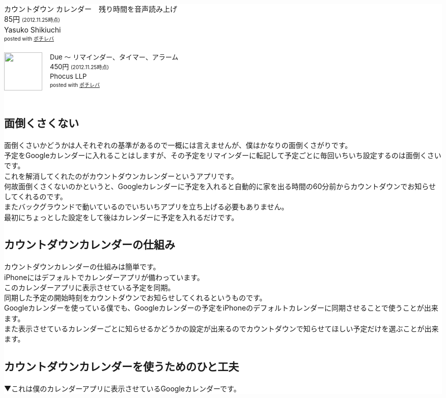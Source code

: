 <div class="pochi_name"><span class="removed_link" title="click.linksynergy.com/fs-bin/click?id=d2yYUp776R4&amp;subid=&amp;offerid=94348.1&amp;type=3&amp;tmpid=3910&amp;RD_PARM1=https%253A%252F%252Fitunes.apple.com%252Fjp%252Fapp%252Fkauntodaun-karenda-canri-shi%252Fid377342372%253Fmt%253D8%2526uo%253D4">カウントダウン カレンダー　残り時間を音声読み上げ</span></div>
<div class="pochi_price" style="display:inline;">85円</div>
<div class="pochi_time" style="font-size:x-small;display:inline;">(2012.11.25時点)</div>
<div class="pochi_seller"><span class="removed_link" title="click.linksynergy.com/fs-bin/click?id=d2yYUp776R4&amp;subid=&amp;offerid=94348.1&amp;type=3&amp;tmpid=3910&amp;RD_PARM1=https%253A%252F%252Fitunes.apple.com%252Fjp%252Fartist%252Fyasuko-shikiuchi%252Fid316029096%253Fuo%253D4">Yasuko Shikiuchi</span></div>
<div class="pochi_post" style="font-size:x-small;">posted with <a href="https://pochireba.com">ポチレバ</a></div>
</div>
<div class="pochireba-footer" style="clear: left"></div>
</div>
<div class="pochireba" style="text-align:left;font-size:small;padding:20px 0;/zoom: 1;overflow: hidden;"><span class="removed_link" title="click.linksynergy.com/fs-bin/click?id=d2yYUp776R4&amp;subid=&amp;offerid=94348.1&amp;type=3&amp;tmpid=3910&amp;RD_PARM1=https%253A%252F%252Fitunes.apple.com%252Fjp%252Fapp%252Fdue-rimainda-taima-aramu%252Fid390017969%253Fmt%253D8%2526uo%253D4"><img src="http://a1127.phobos.apple.com/us/r1000/083/Purple/v4/09/e8/6c/09e86c7f-acc1-f73d-7198-f1dc29e5d99b/mzm.sivkbxum.png" width="75" height="75" style="float:left;margin:0 15px 0 0;" class="pochi_img" ></span>
<div class="pochi_info" style="text-align:left;/zoom: 1;overflow: hidden;">
<div class="pochi_name"><span class="removed_link" title="click.linksynergy.com/fs-bin/click?id=d2yYUp776R4&amp;subid=&amp;offerid=94348.1&amp;type=3&amp;tmpid=3910&amp;RD_PARM1=https%253A%252F%252Fitunes.apple.com%252Fjp%252Fapp%252Fdue-rimainda-taima-aramu%252Fid390017969%253Fmt%253D8%2526uo%253D4">Due 〜 リマインダー、タイマー、アラーム</span></div>
<div class="pochi_price" style="display:inline;">450円</div>
<div class="pochi_time" style="font-size:x-small;display:inline;">(2012.11.25時点)</div>
<div class="pochi_seller"><span class="removed_link" title="click.linksynergy.com/fs-bin/click?id=d2yYUp776R4&amp;subid=&amp;offerid=94348.1&amp;type=3&amp;tmpid=3910&amp;RD_PARM1=https%253A%252F%252Fitunes.apple.com%252Fjp%252Fartist%252Fphocus-llp%252Fid387681526%253Fuo%253D4">Phocus LLP</span></div>
<div class="pochi_post" style="font-size:x-small;">posted with <a href="https://pochireba.com">ポチレバ</a></div>
</div>
<div class="pochireba-footer" style="clear: left"></div>
</div>

<h2>面倒くさくない</h2>
<p>面倒くさいかどうかは人それぞれの基準があるので一概には言えませんが、僕はかなりの面倒くさがりです。<br />
予定をGoogleカレンダーに入れることはしますが、その予定をリマインダーに転記して予定ごとに毎回いちいち設定するのは面倒くさいです。<br />
これを解消してくれたのがカウントダウンカレンダーというアプリです。<br />
何故面倒くさくないのかというと、Googleカレンダーに予定を入れると自動的に家を出る時間の60分前からカウントダウンでお知らせしてくれるのです。<br />
またバックグラウンドで動いているのでいちいちアプリを立ち上げる必要もありません。<br />
最初にちょっとした設定をして後はカレンダーに予定を入れるだけです。</p>
<h2>カウントダウンカレンダーの仕組み</h2>
<p>カウントダウンカレンダーの仕組みは簡単です。<br />
iPhoneにはデフォルトでカレンダーアプリが備わっています。<br />
このカレンダーアプリに表示させている予定を同期。<br />
同期した予定の開始時刻をカウントダウンでお知らせしてくれるというものです。<br />
Googleカレンダーを使っている僕でも、Googleカレンダーの予定をiPhoneのデフォルトカレンダーに同期させることで使うことが出来ます。<br />
また表示させているカレンダーごとに知らせるかどうかの設定が出来るのでカウントダウンで知らせてほしい予定だけを選ぶことが出来ます。</p>
<h2>カウントダウンカレンダーを使うためのひと工夫</h2>
<p>▼これは僕のカレンダーアプリに表示させているGoogleカレンダーです。<br />